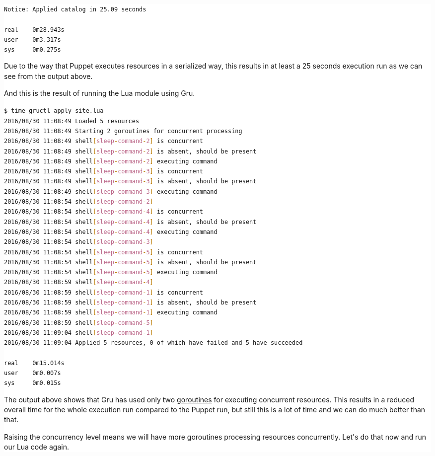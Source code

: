 ```bash
Notice: Applied catalog in 25.09 seconds

real    0m28.943s
user    0m3.317s
sys     0m0.275s
```

Due to the way that Puppet executes resources in a serialized way, this
results in at least a 25 seconds execution run as we can see from the
output above.

And this is the result of running the Lua module using Gru.

```bash
$ time gructl apply site.lua
2016/08/30 11:08:49 Loaded 5 resources
2016/08/30 11:08:49 Starting 2 goroutines for concurrent processing
2016/08/30 11:08:49 shell[sleep-command-2] is concurrent
2016/08/30 11:08:49 shell[sleep-command-2] is absent, should be present
2016/08/30 11:08:49 shell[sleep-command-2] executing command
2016/08/30 11:08:49 shell[sleep-command-3] is concurrent
2016/08/30 11:08:49 shell[sleep-command-3] is absent, should be present
2016/08/30 11:08:49 shell[sleep-command-3] executing command
2016/08/30 11:08:54 shell[sleep-command-2]
2016/08/30 11:08:54 shell[sleep-command-4] is concurrent
2016/08/30 11:08:54 shell[sleep-command-4] is absent, should be present
2016/08/30 11:08:54 shell[sleep-command-4] executing command
2016/08/30 11:08:54 shell[sleep-command-3]
2016/08/30 11:08:54 shell[sleep-command-5] is concurrent
2016/08/30 11:08:54 shell[sleep-command-5] is absent, should be present
2016/08/30 11:08:54 shell[sleep-command-5] executing command
2016/08/30 11:08:59 shell[sleep-command-4]
2016/08/30 11:08:59 shell[sleep-command-1] is concurrent
2016/08/30 11:08:59 shell[sleep-command-1] is absent, should be present
2016/08/30 11:08:59 shell[sleep-command-1] executing command
2016/08/30 11:08:59 shell[sleep-command-5]
2016/08/30 11:09:04 shell[sleep-command-1]
2016/08/30 11:09:04 Applied 5 resources, 0 of which have failed and 5 have succeeded

real    0m15.014s
user    0m0.007s
sys     0m0.015s
```

The output above shows that Gru has used only two
[goroutines](https://golang.org/doc/effective_go.html#goroutines) for
executing concurrent resources. This results in a reduced
overall time for the whole execution run compared to the Puppet
run, but still this is a lot of time and we can do much better than
that.

Raising the concurrency level means we will have more
goroutines processing resources concurrently. Let's do that now
and run our Lua code again.
